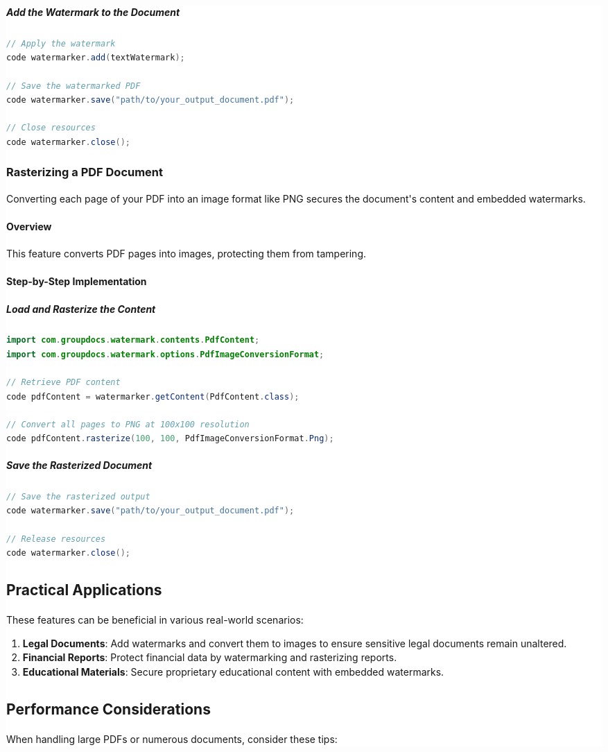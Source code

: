 ##### Add the Watermark to the Document

```java
// Apply the watermark
code watermarker.add(textWatermark);

// Save the watermarked PDF
code watermarker.save("path/to/your_output_document.pdf");

// Close resources
code watermarker.close();
```

### Rasterizing a PDF Document
Converting each page of your PDF into an image format like PNG secures the document's content and embedded watermarks.

#### Overview
This feature converts PDF pages into images, protecting them from tampering.

#### Step-by-Step Implementation
##### Load and Rasterize the Content

```java
import com.groupdocs.watermark.contents.PdfContent;
import com.groupdocs.watermark.options.PdfImageConversionFormat;

// Retrieve PDF content
code pdfContent = watermarker.getContent(PdfContent.class);

// Convert all pages to PNG at 100x100 resolution
code pdfContent.rasterize(100, 100, PdfImageConversionFormat.Png);
```

##### Save the Rasterized Document

```java
// Save the rasterized output
code watermarker.save("path/to/your_output_document.pdf");

// Release resources
code watermarker.close();
```

## Practical Applications
These features can be beneficial in various real-world scenarios:

1. **Legal Documents**: Add watermarks and convert them to images to ensure sensitive legal documents remain unaltered.
2. **Financial Reports**: Protect financial data by watermarking and rasterizing reports.
3. **Educational Materials**: Secure proprietary educational content with embedded watermarks.

## Performance Considerations
When handling large PDFs or numerous documents, consider these tips:
